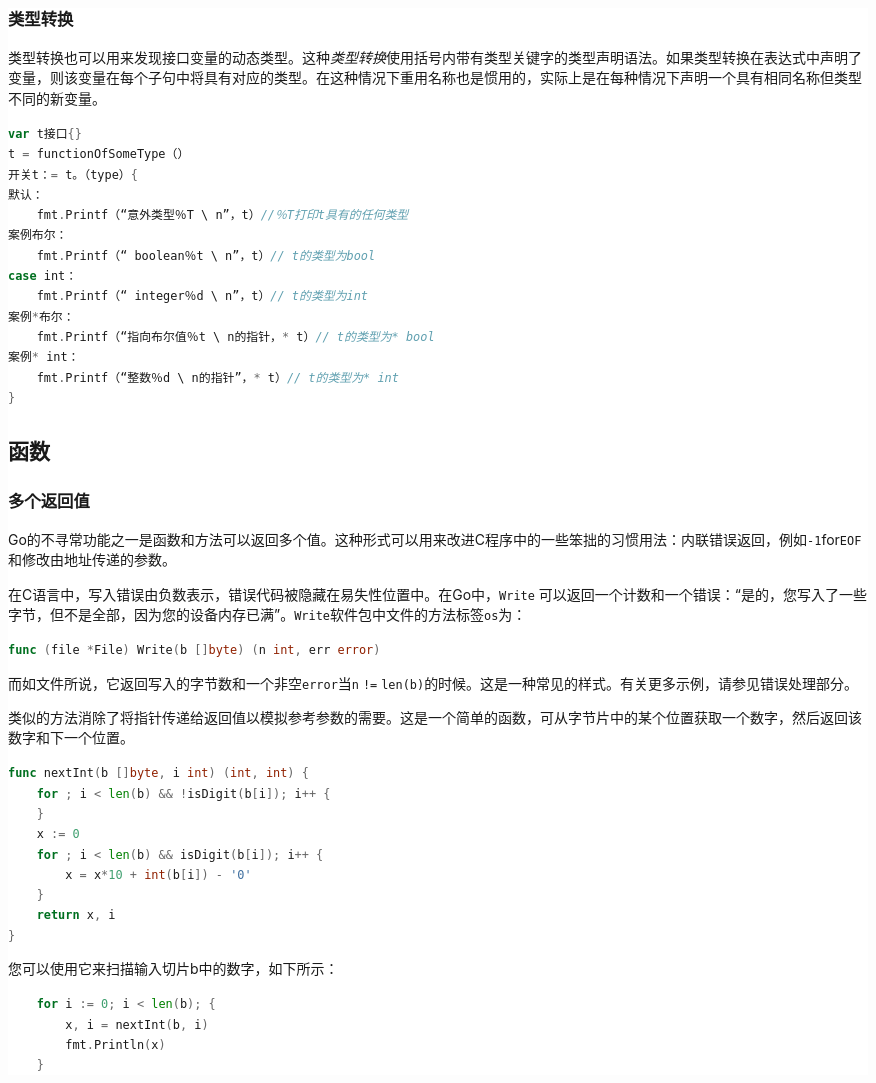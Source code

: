 ### 类型转换

类型转换也可以用来发现接口变量的动态类型。这种*类型转换*使用括号内带有类型关键字的类型声明语法。如果类型转换在表达式中声明了变量，则该变量在每个子句中将具有对应的类型。在这种情况下重用名称也是惯用的，实际上是在每种情况下声明一个具有相同名称但类型不同的新变量。

```go
var t接口{}
t = functionOfSomeType（）
开关t：= t。（type）{
默认：
    fmt.Printf（“意外类型％T \ n”，t）//％T打印t具有的任何类型
案例布尔：
    fmt.Printf（“ boolean％t \ n”，t）// t的类型为bool
case int：
    fmt.Printf（“ integer％d \ n”，t）// t的类型为int
案例*布尔：
    fmt.Printf（“指向布尔值％t \ n的指针，* t）// t的类型为* bool
案例* int：
    fmt.Printf（“整数％d \ n的指针”，* t）// t的类型为* int
}
```

## 函数

### 多个返回值

Go的不寻常功能之一是函数和方法可以返回多个值。这种形式可以用来改进C程序中的一些笨拙的习惯用法：内联错误返回，例如`-1`for`EOF` 和修改由地址传递的参数。

在C语言中，写入错误由负数表示，错误代码被隐藏在易失性位置中。在Go中，`Write` 可以返回一个计数和一个错误：“是的，您写入了一些字节，但不是全部，因为您的设备内存已满”。`Write`软件包中文件的方法标签`os`为：

```go
func (file *File) Write(b []byte) (n int, err error)
```

而如文件所说，它返回写入的字节数和一个非空`error`当`n` `!=` `len(b)`的时候。这是一种常见的样式。有关更多示例，请参见错误处理部分。

类似的方法消除了将指针传递给返回值以模拟参考参数的需要。这是一个简单的函数，可从字节片中的某个位置获取一个数字，然后返回该数字和下一个位置。

```go
func nextInt(b []byte, i int) (int, int) {
    for ; i < len(b) && !isDigit(b[i]); i++ {
    }
    x := 0
    for ; i < len(b) && isDigit(b[i]); i++ {
        x = x*10 + int(b[i]) - '0'
    }
    return x, i
}
```

您可以使用它来扫描输入切片b中的数字，如下所示：

```go
    for i := 0; i < len(b); {
        x, i = nextInt(b, i)
        fmt.Println(x)
    }
```
